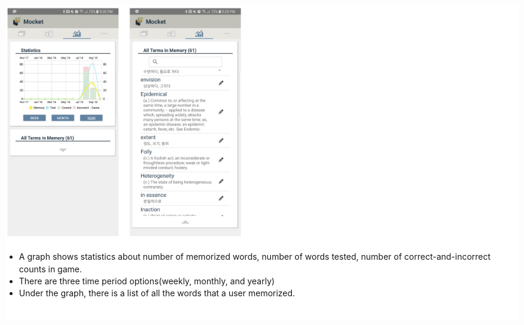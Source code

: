 <img src="../images/posts/mocket/layout_graph.png" sytle="marign-top: 10px;" alt="drawing" width="400"/>

- A graph shows statistics about number of memorized words, number of words tested, number of correct-and-incorrect counts in game.
- There are three time period options(weekly, monthly, and yearly)
- Under the graph, there is a list of all the words that a user memorized.


<br/>
